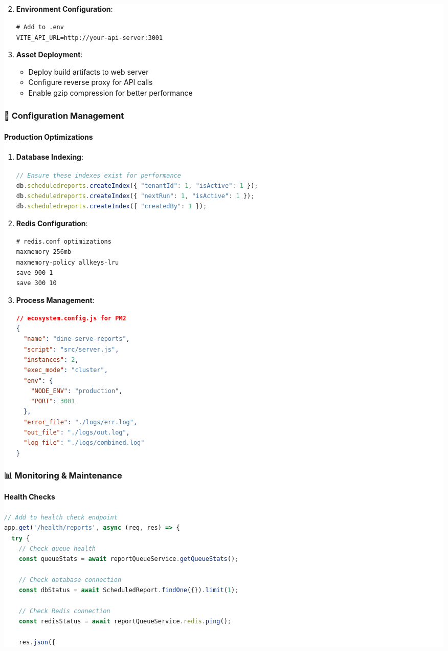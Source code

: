 2. **Environment Configuration**:
   ```env
   # Add to .env
   VITE_API_URL=http://your-api-server:3001
   ```

3. **Asset Deployment**:
   - Deploy build artifacts to web server
   - Configure reverse proxy for API calls
   - Enable gzip compression for better performance

### 🔧 **Configuration Management**

#### **Production Optimizations**
1. **Database Indexing**:
   ```javascript
   // Ensure these indexes exist for performance
   db.scheduledreports.createIndex({ "tenantId": 1, "isActive": 1 });
   db.scheduledreports.createIndex({ "nextRun": 1, "isActive": 1 });
   db.scheduledreports.createIndex({ "createdBy": 1 });
   ```

2. **Redis Configuration**:
   ```redis
   # redis.conf optimizations
   maxmemory 256mb
   maxmemory-policy allkeys-lru
   save 900 1
   save 300 10
   ```

3. **Process Management**:
   ```json
   // ecosystem.config.js for PM2
   {
     "name": "dine-serve-reports",
     "script": "src/server.js",
     "instances": 2,
     "exec_mode": "cluster",
     "env": {
       "NODE_ENV": "production",
       "PORT": 3001
     },
     "error_file": "./logs/err.log",
     "out_file": "./logs/out.log",
     "log_file": "./logs/combined.log"
   }
   ```

### 📊 **Monitoring & Maintenance**

#### **Health Checks**
```javascript
// Add to health check endpoint
app.get('/health/reports', async (req, res) => {
  try {
    // Check queue health
    const queueStats = await reportQueueService.getQueueStats();
    
    // Check database connection
    const dbStatus = await ScheduledReport.findOne({}).limit(1);
    
    // Check Redis connection
    const redisStatus = await reportQueueService.redis.ping();
    
    res.json({
```